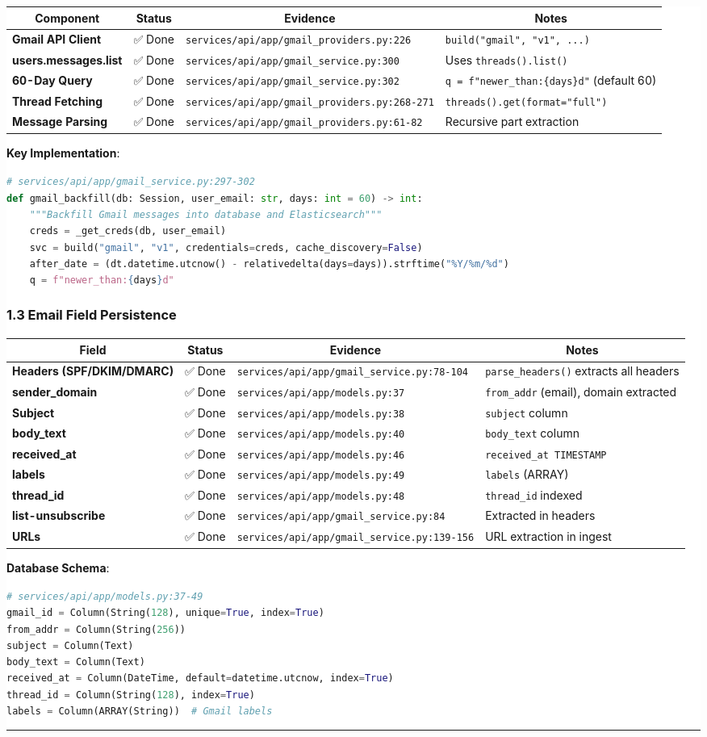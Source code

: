 | Component | Status | Evidence | Notes |
|-----------|--------|----------|-------|
| **Gmail API Client** | ✅ Done | `services/api/app/gmail_providers.py:226` | `build("gmail", "v1", ...)` |
| **users.messages.list** | ✅ Done | `services/api/app/gmail_service.py:300` | Uses `threads().list()` |
| **60-Day Query** | ✅ Done | `services/api/app/gmail_service.py:302` | `q = f"newer_than:{days}d"` (default 60) |
| **Thread Fetching** | ✅ Done | `services/api/app/gmail_providers.py:268-271` | `threads().get(format="full")` |
| **Message Parsing** | ✅ Done | `services/api/app/gmail_providers.py:61-82` | Recursive part extraction |

**Key Implementation**:
```python
# services/api/app/gmail_service.py:297-302
def gmail_backfill(db: Session, user_email: str, days: int = 60) -> int:
    """Backfill Gmail messages into database and Elasticsearch"""
    creds = _get_creds(db, user_email)
    svc = build("gmail", "v1", credentials=creds, cache_discovery=False)
    after_date = (dt.datetime.utcnow() - relativedelta(days=days)).strftime("%Y/%m/%d")
    q = f"newer_than:{days}d"
```

### 1.3 Email Field Persistence

| Field | Status | Evidence | Notes |
|-------|--------|----------|-------|
| **Headers (SPF/DKIM/DMARC)** | ✅ Done | `services/api/app/gmail_service.py:78-104` | `parse_headers()` extracts all headers |
| **sender_domain** | ✅ Done | `services/api/app/models.py:37` | `from_addr` (email), domain extracted |
| **Subject** | ✅ Done | `services/api/app/models.py:38` | `subject` column |
| **body_text** | ✅ Done | `services/api/app/models.py:40` | `body_text` column |
| **received_at** | ✅ Done | `services/api/app/models.py:46` | `received_at TIMESTAMP` |
| **labels** | ✅ Done | `services/api/app/models.py:49` | `labels` (ARRAY) |
| **thread_id** | ✅ Done | `services/api/app/models.py:48` | `thread_id` indexed |
| **list-unsubscribe** | ✅ Done | `services/api/app/gmail_service.py:84` | Extracted in headers |
| **URLs** | ✅ Done | `services/api/app/gmail_service.py:139-156` | URL extraction in ingest |

**Database Schema**:
```python
# services/api/app/models.py:37-49
gmail_id = Column(String(128), unique=True, index=True)
from_addr = Column(String(256))
subject = Column(Text)
body_text = Column(Text)
received_at = Column(DateTime, default=datetime.utcnow, index=True)
thread_id = Column(String(128), index=True)
labels = Column(ARRAY(String))  # Gmail labels
```

---